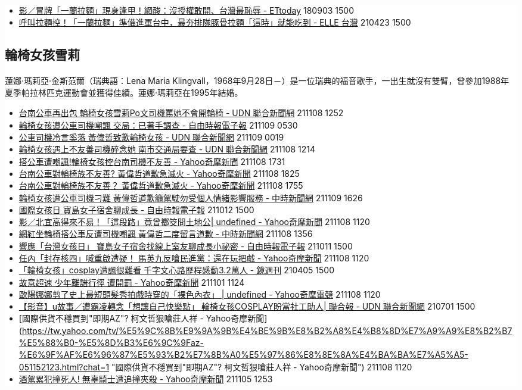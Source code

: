 - [影／冒牌「一蘭拉麵」現身逢甲！網酸：沒授權敢開、台灣最恥辱 - ETtoday](https://travel.ettoday.net/article/1250278.htm "影／冒牌「一蘭拉麵」現身逢甲！網酸：沒授權敢開、台灣最恥辱 - ETtoday") 180903 1500
- [呼叫拉麵控！「一蘭拉麵」準備進軍台中，最夯排隊豚骨拉麵「這時」就能吃到 - ELLE 台灣](https://www.elle.com/tw/life/foodie/g20118842/ramen-yilan-taipei/ "呼叫拉麵控！「一蘭拉麵」準備進軍台中，最夯排隊豚骨拉麵「這時」就能吃到 - ELLE 台灣") 210423 1500

## 輪椅女孩雪莉

蓮娜·瑪莉亞·金斯范爾（瑞典語：Lena Maria Klingvall，1968年9月28日－）是一位瑞典的福音歌手，一出生就沒有雙臂，曾參加1988年夏季帕拉林匹克運動會並獲得佳績。蓮娜·瑪莉亞在1995年結婚。
- [台南公車再出包 輪椅女孩雪莉Po文司機罵她不會開輪椅 - UDN 聯合新聞網](https://udn.com/news/story/7326/5874620 "台南公車再出包 輪椅女孩雪莉Po文司機罵她不會開輪椅 - UDN 聯合新聞網") 211108 1252
- [輪椅女孩遭公車司機嘲諷 交局：已著手調查 - 自由時報電子報](https://m.ltn.com.tw/news/life/paper/1483496 "輪椅女孩遭公車司機嘲諷 交局：已著手調查 - 自由時報電子報") 211109 0530
- [公車司機冷言奚落 黃偉哲致歉輪椅女孩 - UDN 聯合新聞網](https://udn.com/news/story/7326/5876308?from=udn-relatednews_ch2 "公車司機冷言奚落 黃偉哲致歉輪椅女孩 - UDN 聯合新聞網") 211109 0019
- [輪椅女孩遇上不友善司機碎念她 南市交通局要查 - UDN 聯合新聞網](https://udn.com/news/story/7326/5874499?from=udn-catebreaknews_ch2 "輪椅女孩遇上不友善司機碎念她 南市交通局要查 - UDN 聯合新聞網") 211108 1214
- [搭公車遭嘲諷!輪椅女孩控台南司機不友善 - Yahoo奇摩新聞](https://tw.news.yahoo.com/%E6%90%AD%E5%85%AC%E8%BB%8A%E9%81%AD%E5%98%B2%E8%AB%B7-%E8%BC%AA%E6%A4%85%E5%A5%B3%E5%AD%A9%E6%8E%A7%E5%8F%B0%E5%8D%97%E5%8F%B8%E6%A9%9F%E4%B8%8D%E5%8F%8B%E5%96%84-093150513.html "搭公車遭嘲諷!輪椅女孩控台南司機不友善 - Yahoo奇摩新聞") 211108 1731
- [台南公車對輪椅族不友善? 黃偉哲道歉急滅火 - Yahoo奇摩新聞](https://tw.news.yahoo.com/%E5%8F%B0%E5%8D%97%E5%85%AC%E8%BB%8A%E5%B0%8D%E8%BC%AA%E6%A4%85%E6%97%8F%E4%B8%8D%E5%8F%8B%E5%96%84-%E9%BB%83%E5%81%89%E5%93%B2%E9%81%93%E6%AD%89%E6%80%A5%E6%BB%85%E7%81%AB-102504696.html "台南公車對輪椅族不友善? 黃偉哲道歉急滅火 - Yahoo奇摩新聞") 211108 1825
- [台南公車對輪椅族不友善？ 黃偉哲道歉急滅火 - Yahoo奇摩新聞](https://tw.tv.yahoo.com/%E5%8F%B0%E5%8D%97%E5%85%AC%E8%BB%8A%E5%B0%8D%E8%BC%AA%E6%A4%85%E6%97%8F%E4%B8%8D%E5%8F%8B%E5%96%84-%E9%BB%83%E5%81%89%E5%93%B2%E9%81%93%E6%AD%89%E6%80%A5%E6%BB%85%E7%81%AB-092504160.html?chat=1 "台南公車對輪椅族不友善？ 黃偉哲道歉急滅火 - Yahoo奇摩新聞") 211108 1755
- [輪椅女孩遭公車司機刁難 黃偉哲道歉籲駕駛勿受個人情緒影響服務 - 中時新聞網](https://www.chinatimes.com/cn/realtimenews/20211109003861-260405 "輪椅女孩遭公車司機刁難 黃偉哲道歉籲駕駛勿受個人情緒影響服務 - 中時新聞網") 211109 1626
- [國際女孩日 寶島女子宿舍聊成長 - 自由時報電子報](https://news.ltn.com.tw/news/life/paper/1478045 "國際女孩日 寶島女子宿舍聊成長 - 自由時報電子報") 211012 1500
- [影／北宜高得來不易！「這段路」竟曾擲筊問土地公| undefined - Yahoo奇摩新聞](https://tw.yahoo.com/tv/%E5%BD%B1-%E5%8C%97%E5%AE%9C%E9%AB%98%E5%BE%97%E4%BE%86%E4%B8%8D%E6%98%93-%E9%80%99%E6%AE%B5%E8%B7%AF-%E7%AB%9F%E6%9B%BE%E6%93%B2%E7%AD%8A%E5%95%8F%E5%9C%9F%E5%9C%B0%E5%85%AC-051504498.html?chat=1 "影／北宜高得來不易！「這段路」竟曾擲筊問土地公| undefined - Yahoo奇摩新聞") 211108 1120
- [網紅坐輪椅搭公車反遭司機嘲諷 黃偉哲二度留言道歉 - 中時新聞網](https://www.chinatimes.com/cn/realtimenews/20211108002348-260405 "網紅坐輪椅搭公車反遭司機嘲諷 黃偉哲二度留言道歉 - 中時新聞網") 211108 1356
- [響應「台灣女孩日」 寶島女子宿舍找線上室友聊成長小祕密 - 自由時報電子報](https://news.ltn.com.tw/news/life/breakingnews/3700653 "響應「台灣女孩日」 寶島女子宿舍找線上室友聊成長小祕密 - 自由時報電子報") 211011 1500
- [任內「封存核四」喊重啟遭疑！ 馬英九反嗆民進黨：還在玩把戲 - Yahoo奇摩新聞](https://tw.yahoo.com/tv/%E4%BB%BB%E5%85%A7-%E5%B0%81%E5%AD%98%E6%A0%B8%E5%9B%9B-%E5%96%8A%E9%87%8D%E5%95%9F%E9%81%AD%E7%96%91-%E9%A6%AC%E8%8B%B1%E4%B9%9D%E5%8F%8D%E5%97%86%E6%B0%91%E9%80%B2%E9%BB%A8-%E9%82%84%E5%9C%A8%E7%8E%A9%E6%8A%8A%E6%88%B2-090747830.html "任內「封存核四」喊重啟遭疑！ 馬英九反嗆民進黨：還在玩把戲 - Yahoo奇摩新聞") 211108 1120
- [「輪椅女孩」cosplay遭諷很難看 千字文心路歷程感動3.2萬人 - 鏡週刊](https://www.mirrormedia.mg/story/20210405web011/ "「輪椅女孩」cosplay遭諷很難看 千字文心路歷程感動3.2萬人 - 鏡週刊") 210405 1500
- [故意超速 少年離譜行徑 遭開罰 - Yahoo奇摩新聞](https://tw.news.yahoo.com/%E6%95%85%E6%84%8F%E8%B6%85%E9%80%9F-%E5%B0%91%E5%B9%B4%E9%9B%A2%E8%AD%9C%E8%A1%8C%E5%BE%91-%E9%81%AD%E9%96%8B%E7%BD%B0-032409229.html "故意超速 少年離譜行徑 遭開罰 - Yahoo奇摩新聞") 211101 1124
- [歐陽娜娜剪了史上最短頭髮秀拍戲時穿的「裸色內衣」 | undefined - Yahoo奇摩電競](https://tw.yahoo.com/tv/%E6%AD%90%E9%99%BD%E5%A8%9C%E5%A8%9C%E5%89%AA%E4%BA%86%E5%8F%B2%E4%B8%8A%E6%9C%80%E7%9F%AD%E9%A0%AD%E9%AB%AE-%E7%A7%80%E6%8B%8D%E6%88%B2%E6%99%82%E7%A9%BF%E7%9A%84-%E8%A3%B8%E8%89%B2%E5%85%A7%E8%A1%A3-062242419.html "歐陽娜娜剪了史上最短頭髮秀拍戲時穿的「裸色內衣」 | undefined - Yahoo奇摩電競") 211108 1120
- [【影音】u故事／遭霸凌轉念「想讓自己快樂點」 輪椅女孩COSPLAY盼當社工助人| 聯合報 - UDN 聯合新聞網](https://vip.udn.com/vip/story/121160/5567538 "【影音】u故事／遭霸凌轉念「想讓自己快樂點」 輪椅女孩COSPLAY盼當社工助人| 聯合報 - UDN 聯合新聞網") 210701 1500
- [國際供貨不穩買到"即期AZ"? 柯文哲狠嗆莊人祥 - Yahoo奇摩新聞](https://tw.yahoo.com/tv/%E5%9C%8B%E9%9A%9B%E4%BE%9B%E8%B2%A8%E4%B8%8D%E7%A9%A9%E8%B2%B7%E5%88%B0-%E5%8D%B3%E6%9C%9Faz-%E6%9F%AF%E6%96%87%E5%93%B2%E7%8B%A0%E5%97%86%E8%8E%8A%E4%BA%BA%E7%A5%A5-051152123.html?chat=1 "國際供貨不穩買到"即期AZ"? 柯文哲狠嗆莊人祥 - Yahoo奇摩新聞") 211108 1120
- [酒駕累犯撞死人! 無辜騎士遭追撞夾殺 - Yahoo奇摩新聞](https://tw.news.yahoo.com/%E9%85%92%E9%A7%95%E7%B4%AF%E7%8A%AF%E6%92%9E%E6%AD%BB%E4%BA%BA-%E7%84%A1%E8%BE%9C%E9%A8%8E%E5%A3%AB%E9%81%AD%E8%BF%BD%E6%92%9E%E5%A4%BE%E6%AE%BA-045300049.html "酒駕累犯撞死人! 無辜騎士遭追撞夾殺 - Yahoo奇摩新聞") 211105 1253